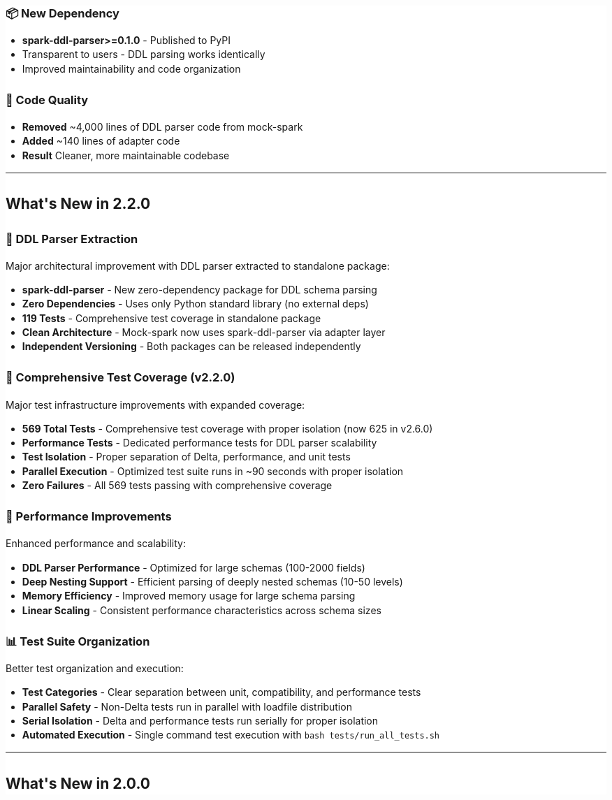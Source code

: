 ### 📦 New Dependency
- **spark-ddl-parser>=0.1.0** - Published to PyPI
- Transparent to users - DDL parsing works identically
- Improved maintainability and code organization

### 🧹 Code Quality
- **Removed** ~4,000 lines of DDL parser code from mock-spark
- **Added** ~140 lines of adapter code
- **Result** Cleaner, more maintainable codebase

---

## What's New in 2.2.0

### 🔧 DDL Parser Extraction
Major architectural improvement with DDL parser extracted to standalone package:

- **spark-ddl-parser** - New zero-dependency package for DDL schema parsing
- **Zero Dependencies** - Uses only Python standard library (no external deps)
- **119 Tests** - Comprehensive test coverage in standalone package
- **Clean Architecture** - Mock-spark now uses spark-ddl-parser via adapter layer
- **Independent Versioning** - Both packages can be released independently

### 🧪 Comprehensive Test Coverage (v2.2.0)
Major test infrastructure improvements with expanded coverage:

- **569 Total Tests** - Comprehensive test coverage with proper isolation (now 625 in v2.6.0)
- **Performance Tests** - Dedicated performance tests for DDL parser scalability
- **Test Isolation** - Proper separation of Delta, performance, and unit tests
- **Parallel Execution** - Optimized test suite runs in ~90 seconds with proper isolation
- **Zero Failures** - All 569 tests passing with comprehensive coverage

### 🚀 Performance Improvements
Enhanced performance and scalability:

- **DDL Parser Performance** - Optimized for large schemas (100-2000 fields)
- **Deep Nesting Support** - Efficient parsing of deeply nested schemas (10-50 levels)
- **Memory Efficiency** - Improved memory usage for large schema parsing
- **Linear Scaling** - Consistent performance characteristics across schema sizes

### 📊 Test Suite Organization
Better test organization and execution:

- **Test Categories** - Clear separation between unit, compatibility, and performance tests
- **Parallel Safety** - Non-Delta tests run in parallel with loadfile distribution
- **Serial Isolation** - Delta and performance tests run serially for proper isolation
- **Automated Execution** - Single command test execution with `bash tests/run_all_tests.sh`

---

## What's New in 2.0.0
